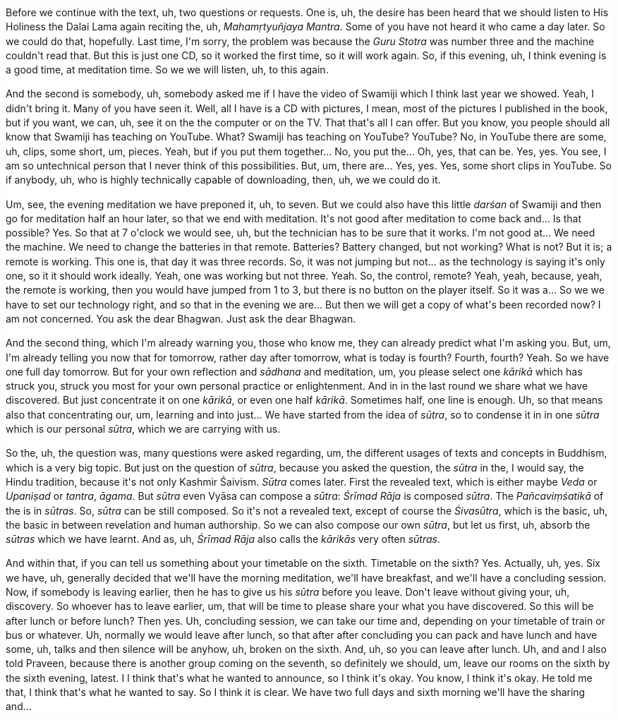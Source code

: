Before we continue with the text, uh, two questions or requests. One is, uh, the desire has been heard that we should listen to His Holiness the Dalai Lama again reciting the, uh, *Mahamṛtyuñjaya Mantra*. Some of you have not heard it who came a day later. So we could do that, hopefully. Last time, I'm sorry, the problem was because the *Guru Stotra* was number three and the machine couldn't read that. But this is just one CD, so it worked the first time, so it will work again. So, if this evening, uh, I think evening is a good time, at meditation time. So we we will listen, uh, to this again. 

And the second is somebody, uh, somebody asked me if I have the video of Swamiji which I think last year we showed. Yeah, I didn't bring it. Many of you have seen it. Well, all I have is a CD with pictures, I mean, most of the pictures I published in the book, but if you want, we can, uh, see it on the the computer or on the TV. That that's all I can offer. But you know, you people should all know that Swamiji has teaching on YouTube. What? Swamiji has teaching on YouTube? YouTube? No, in YouTube there are some, uh, clips, some short, um, pieces. Yeah, but if you put them together… No, you put the… Oh, yes, that can be. Yes, yes. You see, I am so untechnical person that I never think of this possibilities. But, um, there are… Yes, yes. Yes, some short clips in YouTube. So if anybody, uh, who is highly technically capable of downloading, then, uh, we we could do it. 

Um, see, the evening meditation we have preponed it, uh, to seven. But we could also have this little *darśan* of Swamiji and then go for meditation half an hour later, so that we end with meditation. It's not good after meditation to come back and… Is that possible? Yes. So that at 7 o'clock we would see, uh, but the technician has to be sure that it works. I'm not good at… We need the machine. We need to change the batteries in that remote. Batteries? Battery changed, but not working? What is not? But it is; a remote is working. This one is, that day it was three records. So, it was not jumping but not… as the technology is saying it's only one, so it it should work ideally. Yeah, one was working but not three. Yeah. So, the control, remote? Yeah, yeah, because, yeah, the remote is working, then you would have jumped from 1 to 3, but there is no button on the player itself. So it was a… So we we have to set our technology right, and so that in the evening we are… But then we will get a copy of what's been recorded now? I am not concerned. You ask the dear Bhagwan. Just ask the dear Bhagwan. 

And the second thing, which I'm already warning you, those who know me, they can already predict what I'm asking you. But, um, I'm already telling you now that for tomorrow, rather day after tomorrow, what is today is fourth? Fourth, fourth? Yeah. So we have one full day tomorrow. But for your own reflection and *sādhana* and meditation, um, you please select one *kārikā* which has struck you, struck you most for your own personal practice or enlightenment. And in in the last round we share what we have discovered. But just concentrate it on one *kārikā*, or even one half *kārikā*. Sometimes half, one line is enough. Uh, so that means also that concentrating our, um, learning and into just… We have started from the idea of *sūtra*, so to condense it in in one *sūtra* which is our personal *sūtra*, which we are carrying with us. 

So the, uh, the question was, many questions were asked regarding, um, the different usages of texts and concepts in Buddhism, which is a very big topic. But just on the question of *sūtra*, because you asked the question, the *sūtra* in the, I would say, the Hindu tradition, because it's not only Kashmir Śaivism. *Sūtra* comes later. First the revealed text, which is either maybe *Veda* or *Upaniṣad* or *tantra*, *āgama*. But *sūtra* even Vyāsa can compose a *sūtra*: *Śrīmad Rāja* is composed *sūtra*. The *Pañcaviṃśatikā* of the is in *sūtras*. So, *sūtra* can be still composed. So it's not a revealed text, except of course the *Śivasūtra*, which is the basic, uh, the basic in between revelation and human authorship. So we can also compose our own *sūtra*, but let us first, uh, absorb the *sūtras* which we have learnt. And as, uh, *Śrīmad Rāja* also calls the *kārikās* very often *sūtras*. 

And within that, if you can tell us something about your timetable on the sixth. Timetable on the sixth? Yes. Actually, uh, yes. Six we have, uh, generally decided that we'll have the morning meditation, we'll have breakfast, and we'll have a concluding session. Now, if somebody is leaving earlier, then he has to give us his *sūtra* before you leave. Don't leave without giving your, uh, discovery. So whoever has to leave earlier, um, that will be time to please share your what you have discovered. So this will be after lunch or before lunch? Then yes. Uh, concluding session, we can take our time and, depending on your timetable of train or bus or whatever. Uh, normally we would leave after lunch, so that after after concluding you can pack and have lunch and have some, uh, talks and then silence will be anyhow, uh, broken on the sixth. And, uh, so you can leave after lunch. Uh, and and I also told Praveen, because there is another group coming on the seventh, so definitely we should, um, leave our rooms on the sixth by the sixth evening, latest. I I think that's what he wanted to announce, so I think it's okay. You know, I think it's okay. He told me that, I think that's what he wanted to say. So I think it is clear. We have two full days and sixth morning we'll have the sharing and… 